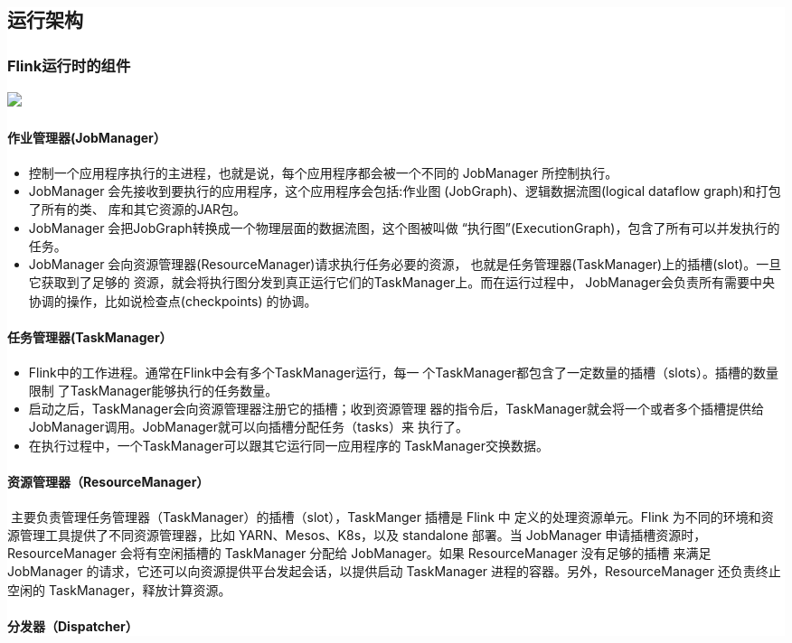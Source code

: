 







## 运行架构





### Flink运行时的组件



![](https://raw.githubusercontent.com/imattdu/img/main/img/202203092318256.png)









#### 作业管理器(JobManager）



- 控制一个应用程序执行的主进程，也就是说，每个应用程序都会被一个不同的 JobManager 所控制执行。
- JobManager 会先接收到要执行的应用程序，这个应用程序会包括:作业图 (JobGraph)、逻辑数据流图(logical dataflow graph)和打包了所有的类、 库和其它资源的JAR包。
- JobManager 会把JobGraph转换成一个物理层面的数据流图，这个图被叫做 “执行图”(ExecutionGraph)，包含了所有可以并发执行的任务。
- JobManager 会向资源管理器(ResourceManager)请求执行任务必要的资源， 也就是任务管理器(TaskManager)上的插槽(slot)。一旦它获取到了足够的 资源，就会将执行图分发到真正运行它们的TaskManager上。而在运行过程中， JobManager会负责所有需要中央协调的操作，比如说检查点(checkpoints) 的协调。







#### 任务管理器(TaskManager）



- Flink中的工作进程。通常在Flink中会有多个TaskManager运行，每一 个TaskManager都包含了一定数量的插槽（slots）。插槽的数量限制 了TaskManager能够执行的任务数量。 
- 启动之后，TaskManager会向资源管理器注册它的插槽；收到资源管理 器的指令后，TaskManager就会将一个或者多个插槽提供给 JobManager调用。JobManager就可以向插槽分配任务（tasks）来 执行了。 
- 在执行过程中，一个TaskManager可以跟其它运行同一应用程序的 TaskManager交换数据。



#### 资源管理器（ResourceManager）

​		主要负责管理任务管理器（TaskManager）的插槽（slot），TaskManger 插槽是 Flink 中 定义的处理资源单元。Flink 为不同的环境和资源管理工具提供了不同资源管理器，比如 YARN、Mesos、K8s，以及 standalone 部署。当 JobManager 申请插槽资源时，ResourceManager 会将有空闲插槽的 TaskManager 分配给 JobManager。如果 ResourceManager 没有足够的插槽 来满足 JobManager 的请求，它还可以向资源提供平台发起会话，以提供启动 TaskManager 进程的容器。另外，ResourceManager 还负责终止空闲的 TaskManager，释放计算资源。





#### 分发器（Dispatcher）
